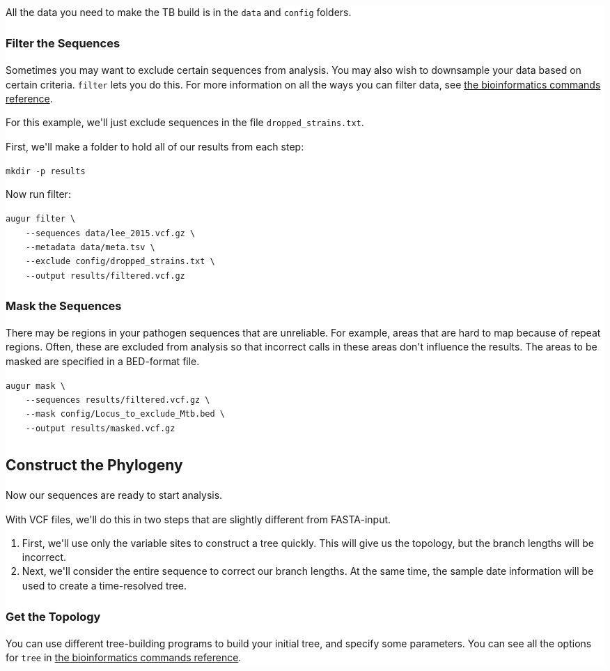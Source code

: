 All the data you need to make the TB build is in the `data` and `config` folders.

### Filter the Sequences

Sometimes you may want to exclude certain sequences from analysis. 
You may also wish to downsample your data based on certain criteria. `filter` lets you do this.
For more information on all the ways you can filter data, see [the bioinformatics commands reference](/docs/bioinformatics/commands#filter).

For this example, we'll just exclude sequences in the file `dropped_strains.txt`.

First, we'll make a folder to hold all of our results from each step:

```
mkdir -p results
```

Now run filter:

```
augur filter \
    --sequences data/lee_2015.vcf.gz \
    --metadata data/meta.tsv \
    --exclude config/dropped_strains.txt \
    --output results/filtered.vcf.gz
```

### Mask the Sequences

There may be regions in your pathogen sequences that are unreliable. 
For example, areas that are hard to map because of repeat regions.
Often, these are excluded from analysis so that incorrect calls in these areas don't influence the results. 
The areas to be masked are specified in a BED-format file.

```
augur mask \
    --sequences results/filtered.vcf.gz \
    --mask config/Locus_to_exclude_Mtb.bed \
    --output results/masked.vcf.gz
```

## Construct the Phylogeny

Now our sequences are ready to start analysis. 

With VCF files, we'll do this in two steps that are slightly different from FASTA-input.
1. First, we'll use only the variable sites to construct a tree quickly. This will give us the topology, but the branch lengths will be incorrect.
2. Next, we'll consider the entire sequence to correct our branch lengths.
At the same time, the sample date information will be used to create a time-resolved tree. 

### Get the Topology

You can use different tree-building programs to build your initial tree, and specify some parameters. 
You can see all the options for `tree` in [the bioinformatics commands reference](/docs/bioinformatics/commands#tree).
